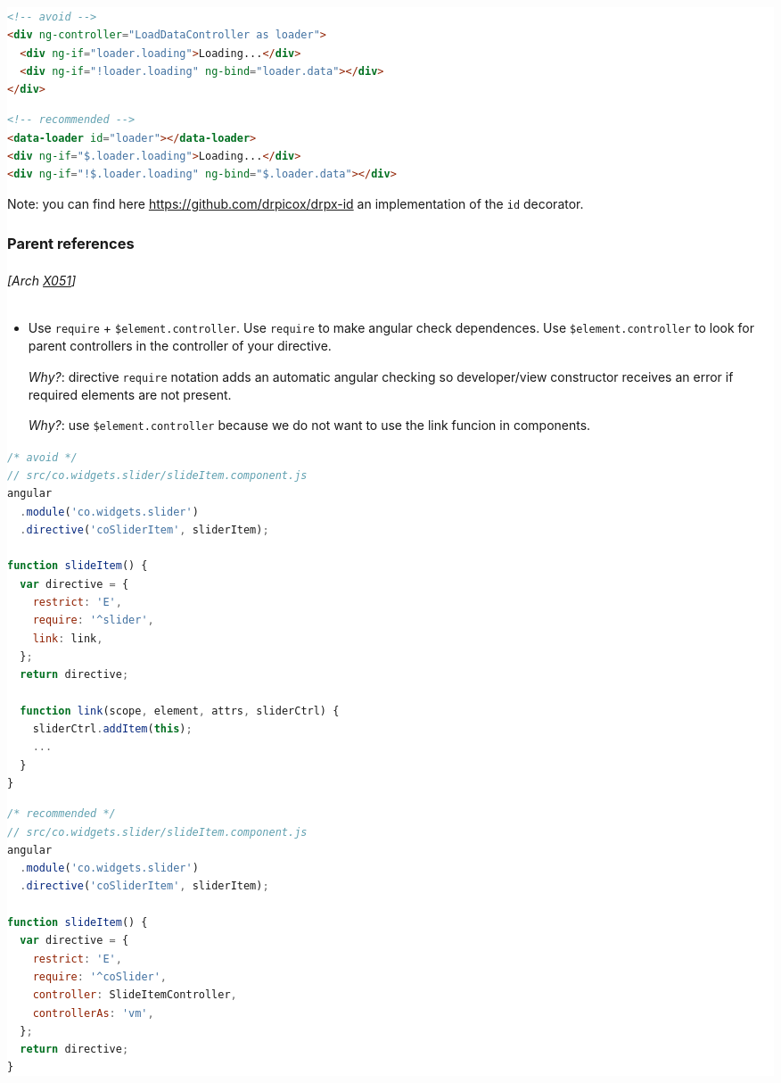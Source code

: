   ```html
  <!-- avoid -->
  <div ng-controller="LoadDataController as loader">
    <div ng-if="loader.loading">Loading...</div>
    <div ng-if="!loader.loading" ng-bind="loader.data"></div>
  </div>
  ```


  ```html
  <!-- recommended -->
  <data-loader id="loader"></data-loader>
  <div ng-if="$.loader.loading">Loading...</div>
  <div ng-if="!$.loader.loading" ng-bind="$.loader.data"></div>
  ```


  Note: you can find here https://github.com/drpicox/drpx-id an implementation of the `id` decorator.


### Parent references
###### [Arch [X051](#arch-x051)]

  - Use `require` + `$element.controller`. Use `require` to make angular check dependences. Use `$element.controller` to look for parent controllers in the controller of your directive.

    *Why?*: directive `require` notation adds an automatic angular checking so developer/view constructor receives an error if required elements are not present.

    *Why?*: use `$element.controller` because we do not want to use the link funcion in components.

  ```javascript
  /* avoid */
  // src/co.widgets.slider/slideItem.component.js
  angular
    .module('co.widgets.slider')
    .directive('coSliderItem', sliderItem);

  function slideItem() {
    var directive = {
      restrict: 'E',
      require: '^slider',
      link: link,
    };
    return directive;

    function link(scope, element, attrs, sliderCtrl) {
      sliderCtrl.addItem(this);
      ...
    }
  }
  ```

  ```javascript
  /* recommended */
  // src/co.widgets.slider/slideItem.component.js
  angular
    .module('co.widgets.slider')
    .directive('coSliderItem', sliderItem);

  function slideItem() {
    var directive = {
      restrict: 'E',
      require: '^coSlider',
      controller: SlideItemController,
      controllerAs: 'vm',
    };
    return directive;
  }
  ```